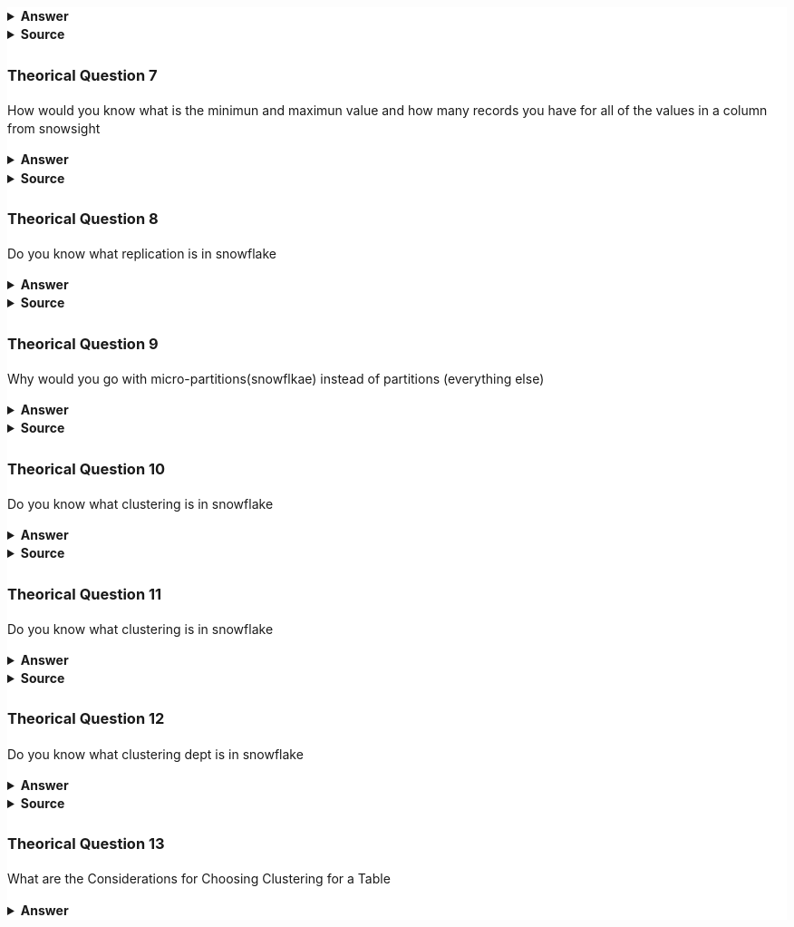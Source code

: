 <details><summary><b>Answer</b></summary></details>

<details><summary><b>Source</b></summary></details>

### Theorical Question 7

How would you know what is the minimun and maximun value and how many records you have for all of the values in a column from snowsight

<details><summary><b>Answer</b></summary></details>

<details><summary><b>Source</b></summary></details>

### Theorical Question 8

Do you know what replication is in snowflake

<details><summary><b>Answer</b></summary></details>

<details><summary><b>Source</b></summary></details>

### Theorical Question 9

Why would you go with micro-partitions(snowflkae) instead of partitions (everything else)

<details><summary><b>Answer</b></summary></details>

<details><summary><b>Source</b></summary></details>

### Theorical Question 10

Do you know what clustering is in snowflake

<details><summary><b>Answer</b></summary></details>

<details><summary><b>Source</b></summary></details>


### Theorical Question 11

Do you know what clustering is in snowflake

<details><summary><b>Answer</b></summary></details>

<details><summary><b>Source</b></summary></details>


### Theorical Question 12

Do you know what clustering dept is in snowflake

<details><summary><b>Answer</b></summary></details>

<details><summary><b>Source</b></summary></details>

### Theorical Question 13

What are the Considerations for Choosing Clustering for a Table

<details><summary><b>Answer</b></summary></details>
